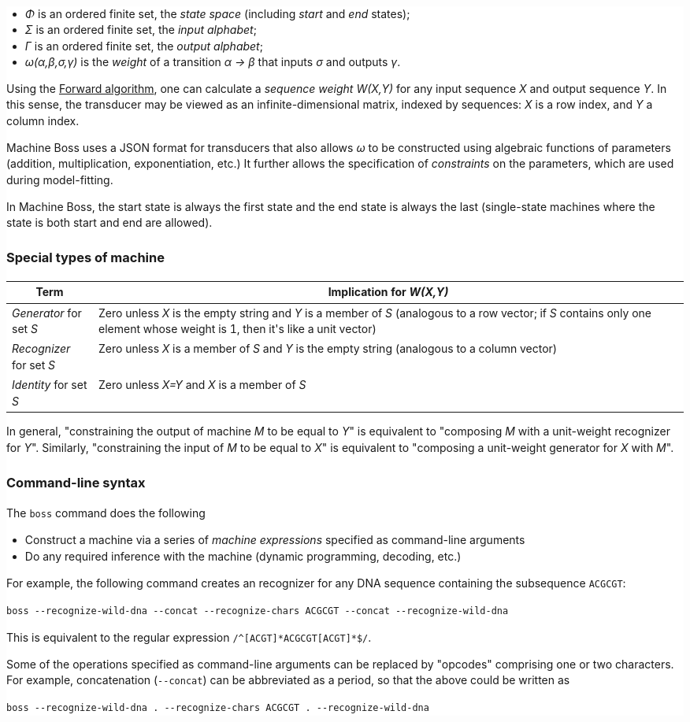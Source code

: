 - _&Phi;_ is an ordered finite set, the _state space_ (including _start_ and _end_ states);
- _&Sigma;_ is an ordered finite set, the _input alphabet_;
- _&Gamma;_ is an ordered finite set, the _output alphabet_;
- _&omega;(&alpha;,&beta;,&sigma;,&gamma;)_ is the _weight_ of a transition _&alpha; &rarr; &beta;_ that inputs _&sigma;_ and outputs _&gamma;_.

Using the [Forward algorithm](https://en.wikipedia.org/wiki/Forward_algorithm), one can calculate a _sequence weight_ _W(X,Y)_ for any input sequence _X_ and output sequence _Y_. In this sense, the transducer may be viewed as an infinite-dimensional matrix, indexed by sequences: _X_ is a row index, and _Y_ a column index.

Machine Boss uses a JSON format for transducers that also allows _&omega;_ to be constructed using algebraic functions of parameters (addition, multiplication, exponentiation, etc.) It further allows the specification of _constraints_ on the parameters, which are used during model-fitting.

In Machine Boss, the start state is always the first state and the end state is always the last (single-state machines where the state is both start and end are allowed).

### Special types of machine

| Term | Implication for _W(X,Y)_ |
|---|---|
| _Generator_ for set _S_ | Zero unless _X_ is the empty string and _Y_ is a member of _S_ (analogous to a row vector; if _S_ contains only one element whose weight is 1, then it's like a unit vector) |
| _Recognizer_ for set _S_ | Zero unless _X_ is a member of _S_ and _Y_ is the empty string (analogous to a column vector) |
| _Identity_ for set _S_ | Zero unless _X=Y_ and _X_ is a member of _S_ |

In general, "constraining the output of machine _M_ to be equal to _Y_" is equivalent to "composing _M_ with a unit-weight recognizer for _Y_".
Similarly, "constraining the input of _M_ to be equal to _X_" is equivalent to "composing a unit-weight generator for _X_ with _M_".

### Command-line syntax

The `boss` command does the following

- Construct a machine via a series of _machine expressions_ specified as command-line arguments
- Do any required inference with the machine (dynamic programming, decoding, etc.)

For example, the following command creates an recognizer for any DNA sequence containing the subsequence `ACGCGT`:

~~~~
boss --recognize-wild-dna --concat --recognize-chars ACGCGT --concat --recognize-wild-dna
~~~~

This is equivalent to the regular expression `/^[ACGT]*ACGCGT[ACGT]*$/`.

Some of the operations specified as command-line arguments can be replaced by "opcodes" comprising one or two characters.
For example, concatenation (`--concat`) can be abbreviated as a period, so that the above could be written as

~~~~
boss --recognize-wild-dna . --recognize-chars ACGCGT . --recognize-wild-dna
~~~~
